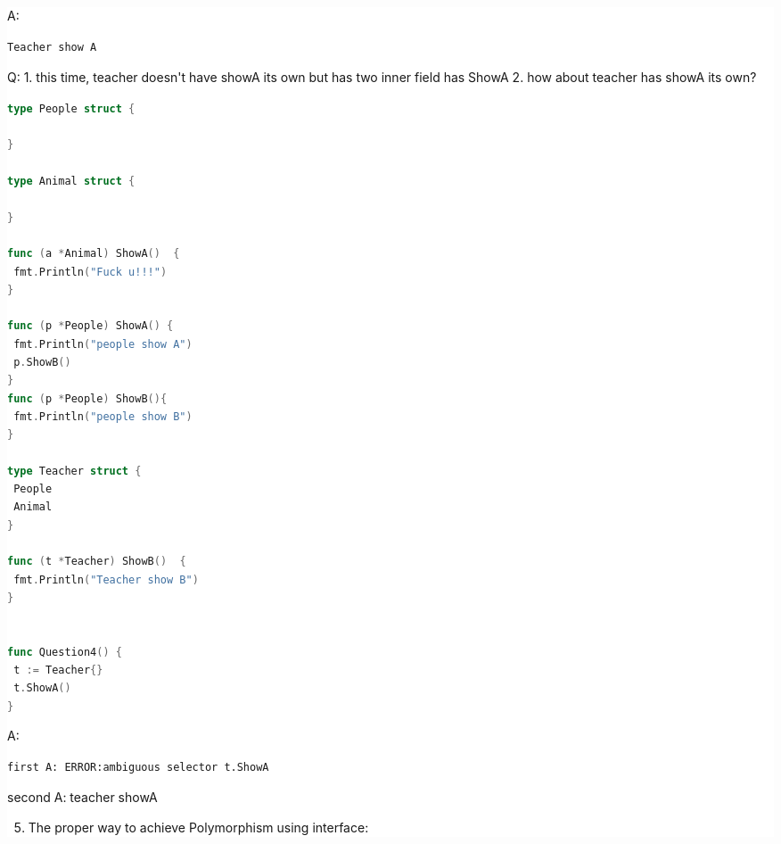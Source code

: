    A:

   ```
   Teacher show A
   ```

   Q: 1. this time, teacher doesn't have showA its own but has two inner field has ShowA  2. how about teacher has showA its own?

   ```go
   type People struct {

   }

   type Animal struct {

   }

   func (a *Animal) ShowA()  {
   	fmt.Println("Fuck u!!!")
   }

   func (p *People) ShowA() {
   	fmt.Println("people show A")
   	p.ShowB()
   }
   func (p *People) ShowB(){
   	fmt.Println("people show B")
   }

   type Teacher struct {
   	People
   	Animal
   }

   func (t *Teacher) ShowB()  {
   	fmt.Println("Teacher show B")
   }


   func Question4() {
   	t := Teacher{}
   	t.ShowA()
   }

   ```

   A:

    first A: ERROR:ambiguous selector t.ShowA
   second A: teacher showA

5. The proper way to achieve Polymorphism
   using interface:
